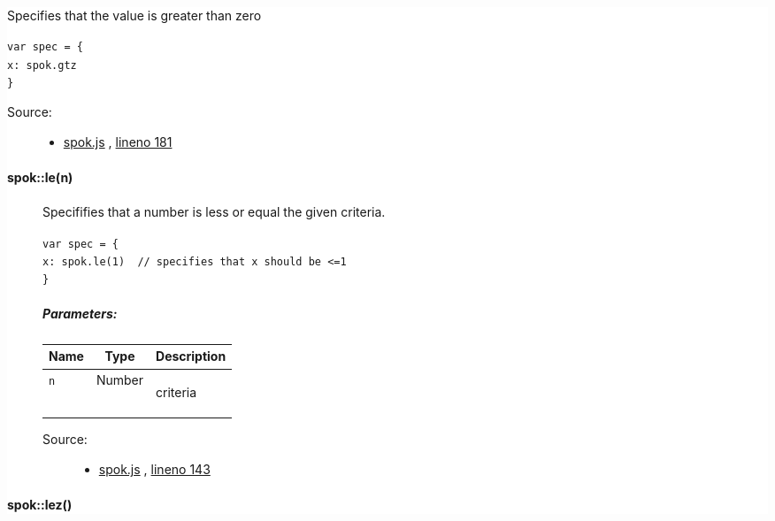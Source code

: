 <div class="description">
<p>Specifies that the value is greater than zero</p>
<pre><code class="lang-js">var spec = {
x: spok.gtz
}</code></pre>
</div>
<dl class="details">
<dt class="tag-source">Source:</dt>
<dd class="tag-source"><ul class="dummy">
<li>
<a href="https://github.com/thlorenz/spok/blob/master/spok.js">spok.js</a>
<span>, </span>
<a href="https://github.com/thlorenz/spok/blob/master/spok.js#L181">lineno 181</a>
</li>
</ul></dd>
</dl>
</dd>
<dt>
<h4 class="name" id="spok::le"><span class="type-signature"></span>spok::le<span class="signature">(n)</span><span class="type-signature"></span></h4>
</dt>
<dd>
<div class="description">
<p>Specififies that a number is less or equal the given criteria.</p>
<pre><code class="lang-js">var spec = {
x: spok.le(1)  // specifies that x should be &lt;=1
}</code></pre>
</div>
<h5>Parameters:</h5>
<table class="params">
<thead>
<tr>
<th>Name</th>
<th>Type</th>
<th class="last">Description</th>
</tr>
</thead>
<tbody>
<tr>
<td class="name"><code>n</code></td>
<td class="type">
<span class="param-type">Number</span>
</td>
<td class="description last"><p>criteria</p></td>
</tr>
</tbody>
</table>
<dl class="details">
<dt class="tag-source">Source:</dt>
<dd class="tag-source"><ul class="dummy">
<li>
<a href="https://github.com/thlorenz/spok/blob/master/spok.js">spok.js</a>
<span>, </span>
<a href="https://github.com/thlorenz/spok/blob/master/spok.js#L143">lineno 143</a>
</li>
</ul></dd>
</dl>
</dd>
<dt>
<h4 class="name" id="spok::lez"><span class="type-signature"></span>spok::lez<span class="signature">()</span><span class="type-signature"></span></h4>
</dt>
<dd>
<div class="description">